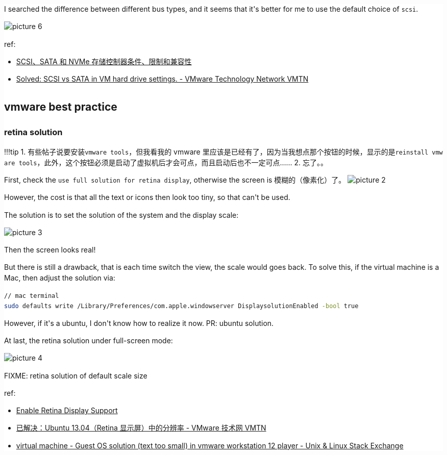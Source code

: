 I searched the difference between different bus types, and it seems that it's better for me to use the default choice of `scsi`.

![picture 6](https://mark-vue-oss.oss-cn-hangzhou.aliyuncs.com/virtual-machine-howto-1642829938828-c8242d90386b16a1658d2732575863d4953a6cbc2364f6c2685dfa6006bc6ac5.png)

ref:

- [SCSI、SATA 和 NVMe 存储控制器条件、限制和兼容性](https://docs.vmware.com/en/VMware-vSphere/7.0/com.vmware.vsphere.vm_admin.doc/GUID-5872D173-A076-42FE-8D0B-9DB0EB0E7362.html)

- [Solved: SCSI vs SATA in VM hard drive settings. - VMware Technology Network VMTN](https://communities.vmware.com/t5/VMware-Fusion-Discussions/SCSI-vs-SATA-in-VM-hard-drive-settings/td-p/919991)

## vmware best practice

### retina solution

!!!tip 1. 有些帖子说要安装`vmware tools`，但我看我的 vmware 里应该是已经有了，因为当我想点那个按钮的时候，显示的是`reinstall vmware tools`，此外，这个按钮必须是启动了虚拟机后才会可点，而且启动后也不一定可点…… 2. 忘了。。

First, check the `use full solution for retina display`, otherwise the screen is 模糊的（像素化）了。 <img alt="picture 2" src="https://mark-vue-oss.oss-cn-hangzhou.aliyuncs.com/notes-1642246537248-83ff3fd47950c36434e088ebc1ae05b0d4ad2b6cd8c9fc1d617ae0709e396d80.png" />

However, the cost is that all the text or icons then look too tiny, so that can't be used.

The solution is to set the solution of the system and the display scale:

<img alt="picture 3" src="https://mark-vue-oss.oss-cn-hangzhou.aliyuncs.com/notes-1642246691148-a206fe3f32d14b3b9140908f4ed06c95def396a34750c6c6ac3b483e32bb1fe5.png" />

Then the screen looks real!

But there is still a drawback, that is each time switch the view, the scale would goes back. To solve this, if the virtual machine is a Mac, then adjust the solution via:

```sh
// mac terminal
sudo defaults write /Library/Preferences/com.apple.windowserver DisplaysolutionEnabled -bool true
```

However, if it's a ubuntu, I don't know how to realize it now. PR: ubuntu solution.

At last, the retina solution under full-screen mode:

<img alt="picture 4" src="https://mark-vue-oss.oss-cn-hangzhou.aliyuncs.com/notes-1642246913466-69d9e7e6680c20b4cb19a746694fe62c24cab09c3bf721a8e10f518a8eaa5d7d.png" />

FIXME: retina solution of default scale size

ref:

- [Enable Retina Display Support](https://docs.vmware.com/en/VMware-Fusion/12/com.vmware.fusion.using.doc/GUID-E142FF07-372C-4952-9AF7-B52865CCDAD1.html)

- [已解决：Ubuntu 13.04（Retina 显示屏）中的分辨率 - VMware 技术网 VMTN](https://communities.vmware.com/t5/VMware-Fusion-Discussions/solution-in-Ubuntu-13-04-Retina-Display/td-p/864271)

- [virtual machine - Guest OS solution (text too small) in vmware workstation 12 player - Unix & Linux Stack Exchange](https://unix.stackexchange.com/questions/297569/guest-os-solution-text-too-small-in-vmware-workstation-12-player)

